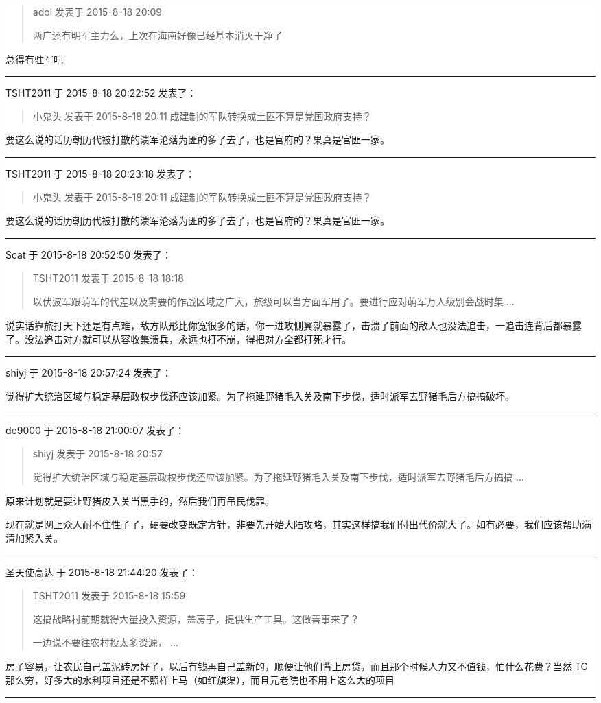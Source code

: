 > adol 发表于 2015-8-18 20:09
>
> 两广还有明军主力么，上次在海南好像已经基本消灭干净了

总得有驻军吧

---

TSHT2011 于 2015-8-18 20:22:52 发表了：

> 小鬼头 发表于 2015-8-18 20:11 成建制的军队转换成土匪不算是党国政府支持？

要这么说的话历朝历代被打散的溃军沦落为匪的多了去了，也是官府的？果真是官匪一家。

---

TSHT2011 于 2015-8-18 20:23:18 发表了：

> 小鬼头 发表于 2015-8-18 20:11 成建制的军队转换成土匪不算是党国政府支持？

要这么说的话历朝历代被打散的溃军沦落为匪的多了去了，也是官府的？果真是官匪一家。

---

Scat 于 2015-8-18 20:52:50 发表了：

> TSHT2011 发表于 2015-8-18 18:18
>
> 以伏波军跟萌军的代差以及需要的作战区域之广大，旅级可以当方面军用了。要进行应对萌军万人级别会战时集 ...

说实话靠旅打天下还是有点难，敌方队形比你宽很多的话，你一进攻侧翼就暴露了，击溃了前面的敌人也没法追击，一追击连背后都暴露了。没法追击对方就可以从容收集溃兵，永远也打不崩，得把对方全都打死才行。

---

shiyj 于 2015-8-18 20:57:24 发表了：

觉得扩大统治区域与稳定基层政权步伐还应该加紧。为了拖延野猪毛入关及南下步伐，适时派军去野猪毛后方搞搞破坏。

---

de9000 于 2015-8-18 21:00:07 发表了：

> shiyj 发表于 2015-8-18 20:57
>
> 觉得扩大统治区域与稳定基层政权步伐还应该加紧。为了拖延野猪毛入关及南下步伐，适时派军去野猪毛后方搞搞 ...

原来计划就是要让野猪皮入关当黑手的，然后我们再吊民伐罪。

现在就是网上众人耐不住性子了，硬要改变既定方针，非要先开始大陆攻略，其实这样搞我们付出代价就大了。如有必要，我们应该帮助满清加紧入关。

---

圣天使高达 于 2015-8-18 21:44:20 发表了：

> TSHT2011 发表于 2015-8-18 15:59
>
> 这搞战略村前期就得大量投入资源，盖房子，提供生产工具。这做善事来了？
>
> 一边说不要往农村投太多资源， ...

房子容易，让农民自己盖泥砖房好了，以后有钱再自己盖新的，顺便让他们背上房贷，而且那个时候人力又不值钱，怕什么花费？当然 TG 那么穷，好多大的水利项目还是不照样上马（如红旗渠），而且元老院也不用上这么大的项目

---
